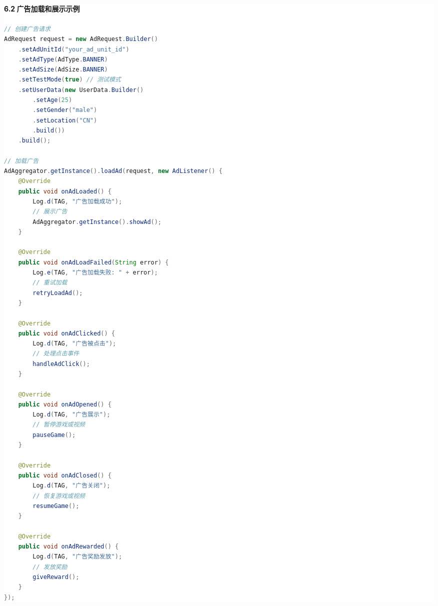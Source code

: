 #### 6.2 广告加载和展示示例

```java
// 创建广告请求
AdRequest request = new AdRequest.Builder()
    .setAdUnitId("your_ad_unit_id")
    .setAdType(AdType.BANNER)
    .setAdSize(AdSize.BANNER)
    .setTestMode(true) // 测试模式
    .setUserData(new UserData.Builder()
        .setAge(25)
        .setGender("male")
        .setLocation("CN")
        .build())
    .build();

// 加载广告
AdAggregator.getInstance().loadAd(request, new AdListener() {
    @Override
    public void onAdLoaded() {
        Log.d(TAG, "广告加载成功");
        // 展示广告
        AdAggregator.getInstance().showAd();
    }

    @Override
    public void onAdLoadFailed(String error) {
        Log.e(TAG, "广告加载失败: " + error);
        // 重试加载
        retryLoadAd();
    }

    @Override
    public void onAdClicked() {
        Log.d(TAG, "广告被点击");
        // 处理点击事件
        handleAdClick();
    }

    @Override
    public void onAdOpened() {
        Log.d(TAG, "广告展示");
        // 暂停游戏或视频
        pauseGame();
    }

    @Override
    public void onAdClosed() {
        Log.d(TAG, "广告关闭");
        // 恢复游戏或视频
        resumeGame();
    }

    @Override
    public void onAdRewarded() {
        Log.d(TAG, "广告奖励发放");
        // 发放奖励
        giveReward();
    }
});
```
